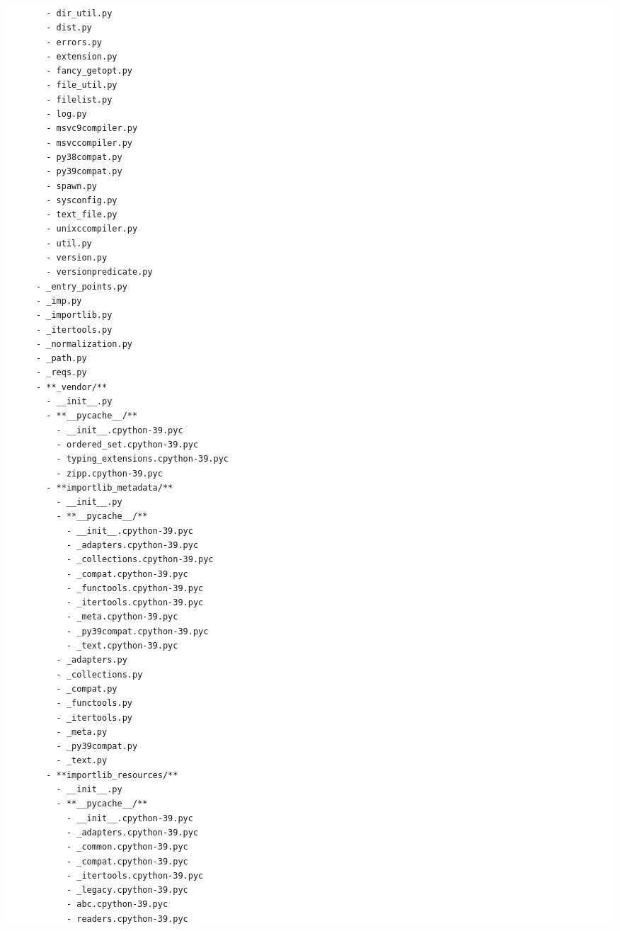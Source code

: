             - dir_util.py
            - dist.py
            - errors.py
            - extension.py
            - fancy_getopt.py
            - file_util.py
            - filelist.py
            - log.py
            - msvc9compiler.py
            - msvccompiler.py
            - py38compat.py
            - py39compat.py
            - spawn.py
            - sysconfig.py
            - text_file.py
            - unixccompiler.py
            - util.py
            - version.py
            - versionpredicate.py
          - _entry_points.py
          - _imp.py
          - _importlib.py
          - _itertools.py
          - _normalization.py
          - _path.py
          - _reqs.py
          - **_vendor/**
            - __init__.py
            - **__pycache__/**
              - __init__.cpython-39.pyc
              - ordered_set.cpython-39.pyc
              - typing_extensions.cpython-39.pyc
              - zipp.cpython-39.pyc
            - **importlib_metadata/**
              - __init__.py
              - **__pycache__/**
                - __init__.cpython-39.pyc
                - _adapters.cpython-39.pyc
                - _collections.cpython-39.pyc
                - _compat.cpython-39.pyc
                - _functools.cpython-39.pyc
                - _itertools.cpython-39.pyc
                - _meta.cpython-39.pyc
                - _py39compat.cpython-39.pyc
                - _text.cpython-39.pyc
              - _adapters.py
              - _collections.py
              - _compat.py
              - _functools.py
              - _itertools.py
              - _meta.py
              - _py39compat.py
              - _text.py
            - **importlib_resources/**
              - __init__.py
              - **__pycache__/**
                - __init__.cpython-39.pyc
                - _adapters.cpython-39.pyc
                - _common.cpython-39.pyc
                - _compat.cpython-39.pyc
                - _itertools.cpython-39.pyc
                - _legacy.cpython-39.pyc
                - abc.cpython-39.pyc
                - readers.cpython-39.pyc